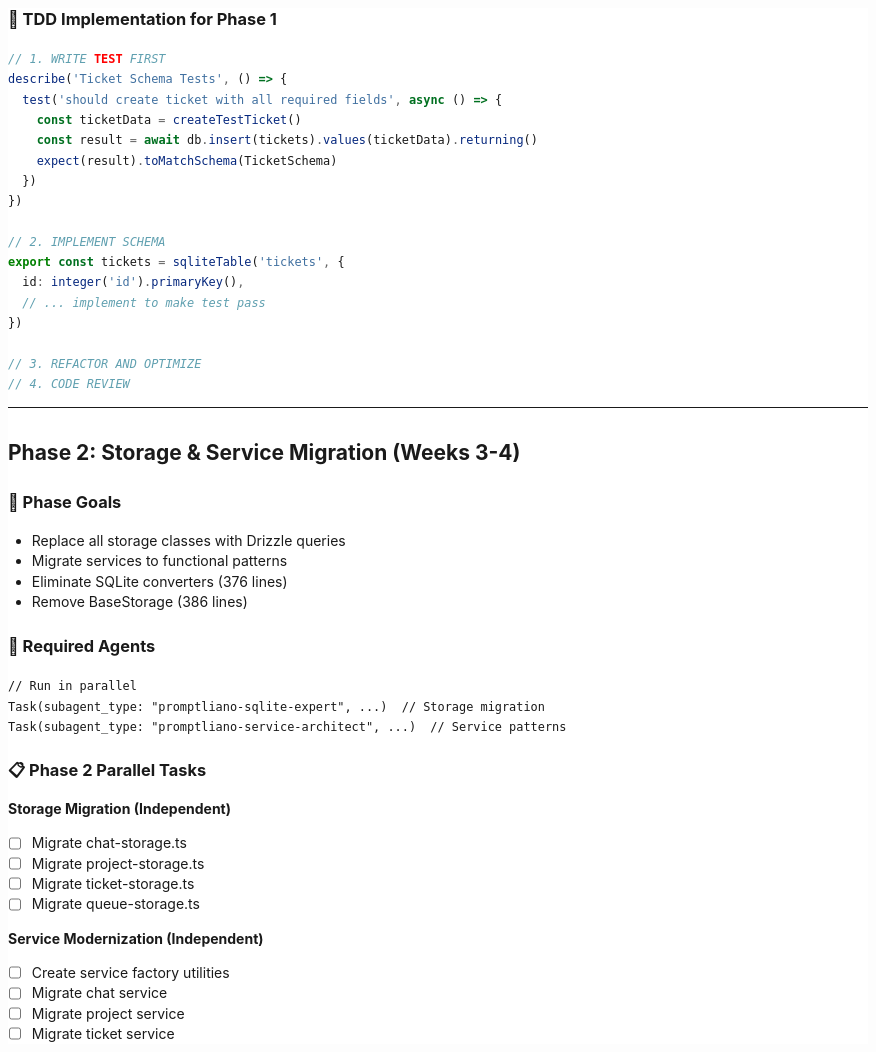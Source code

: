 ### 🧪 TDD Implementation for Phase 1
```typescript
// 1. WRITE TEST FIRST
describe('Ticket Schema Tests', () => {
  test('should create ticket with all required fields', async () => {
    const ticketData = createTestTicket()
    const result = await db.insert(tickets).values(ticketData).returning()
    expect(result).toMatchSchema(TicketSchema)
  })
})

// 2. IMPLEMENT SCHEMA
export const tickets = sqliteTable('tickets', {
  id: integer('id').primaryKey(),
  // ... implement to make test pass
})

// 3. REFACTOR AND OPTIMIZE
// 4. CODE REVIEW
```

---

## Phase 2: Storage & Service Migration (Weeks 3-4)

### 🎯 Phase Goals
- Replace all storage classes with Drizzle queries
- Migrate services to functional patterns
- Eliminate SQLite converters (376 lines)
- Remove BaseStorage (386 lines)

### 🤖 Required Agents
```
// Run in parallel
Task(subagent_type: "promptliano-sqlite-expert", ...)  // Storage migration
Task(subagent_type: "promptliano-service-architect", ...)  // Service patterns
```

### 📋 Phase 2 Parallel Tasks
**Storage Migration (Independent)**
- [ ] Migrate chat-storage.ts
- [ ] Migrate project-storage.ts
- [ ] Migrate ticket-storage.ts
- [ ] Migrate queue-storage.ts

**Service Modernization (Independent)**
- [ ] Create service factory utilities
- [ ] Migrate chat service
- [ ] Migrate project service
- [ ] Migrate ticket service
